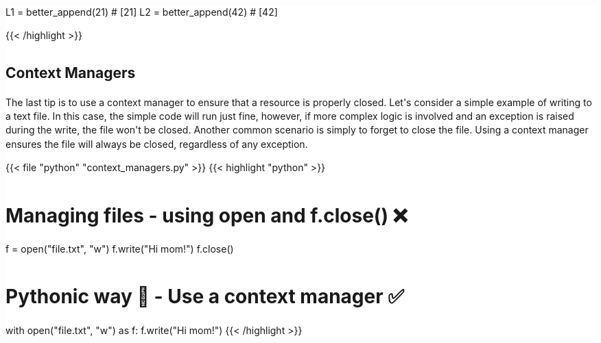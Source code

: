 L1 = better_append(21) # [21]
L2 = better_append(42) # [42]

{{< /highlight >}}

## Context Managers
The last tip is to use a context manager to ensure that a resource is properly closed. Let's consider a simple example of writing to a text file.
In this case, the simple code will run just fine, however, if more complex logic is involved and an exception is raised during the write, the file won't be closed. Another common scenario is simply to forget to close the file. Using a context manager ensures the file will always be closed, regardless of any exception.

{{< file "python" "context_managers.py" >}}
{{< highlight "python" >}}
# Managing files - using open and f.close() ❌
f = open("file.txt", "w")
f.write("Hi mom!") 
f.close()

# Pythonic way 🐍 -  Use a context manager ✅
with open("file.txt", "w") as f:
    f.write("Hi mom!") 
{{< /highlight >}}